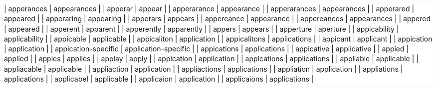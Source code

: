 | apperances | appearances |
| apperar | appear |
| apperarance | appearance |
| apperarances | appearances |
| apperared | appeared |
| apperaring | appearing |
| apperars | appears |
| appereance | appearance |
| appereances | appearances |
| appered | appeared |
| apperent | apparent |
| apperently | apparently |
| appers | appears |
| apperture | aperture |
| appicability | applicability |
| appicable | applicable |
| appicaliton | application |
| appicalitons | applications |
| appicant | applicant |
| appication | application |
| appication-specific | application-specific |
| appications | applications |
| appicative | applicative |
| appied | applied |
| appies | applies |
| applay | apply |
| applcation | application |
| applcations | applications |
| appliable | applicable |
| appliacable | applicable |
| appliaction | application |
| appliactions | applications |
| appliation | application |
| appliations | applications |
| applicabel | applicable |
| applicaion | application |
| applicaions | applications |